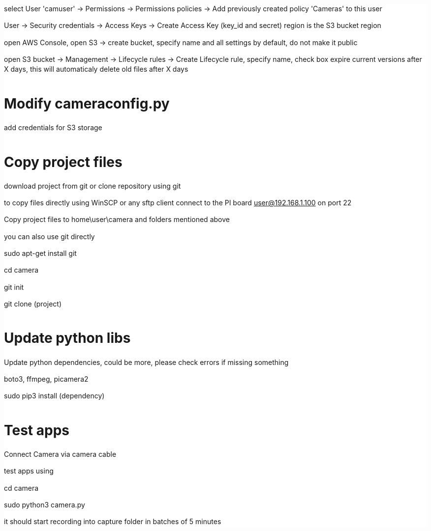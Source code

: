 select User 'camuser' -> Permissions -> Permissions policies -> Add previously created policy 'Cameras' to this user
 
User -> Security credentials -> Access Keys -> Create Access Key (key_id and secret) region is the S3 bucket region
 
open AWS Console, open S3 -> create bucket, specify name and all settings by default, do not make it public
 
open S3 bucket -> Management -> Lifecycle rules -> Create Lifecycle rule, specify name, check box expire current versions after X days, this will automaticaly delete old files after X days


# Modify cameraconfig.py

add credentials for S3 storage

# Copy project files

download project from git or clone repository using git

to copy files directly using WinSCP or any sftp client connect to the PI board user@192.168.1.100 on port 22

Copy project files to home\user\camera and folders mentioned above

you can also use git directly

sudo apt-get install git

cd camera

git init

git clone (project)

# Update python libs

Update python dependencies, could be more, please check errors if missing something

boto3, ffmpeg, picamera2

sudo pip3 install (dependency)

# Test apps 

Connect Camera via camera cable

test apps using 

cd camera

sudo python3 camera.py 

it should start recording into capture folder in batches of 5 minutes 

